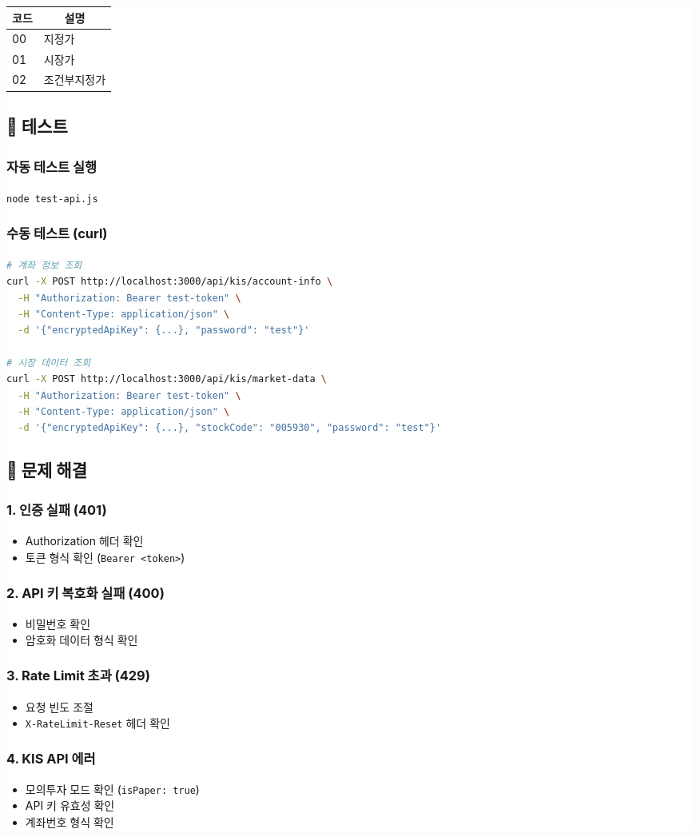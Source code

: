 | 코드 | 설명 |
|------|------|
| 00 | 지정가 |
| 01 | 시장가 |
| 02 | 조건부지정가 |

## 🧪 테스트

### 자동 테스트 실행
```bash
node test-api.js
```

### 수동 테스트 (curl)
```bash
# 계좌 정보 조회
curl -X POST http://localhost:3000/api/kis/account-info \
  -H "Authorization: Bearer test-token" \
  -H "Content-Type: application/json" \
  -d '{"encryptedApiKey": {...}, "password": "test"}'

# 시장 데이터 조회
curl -X POST http://localhost:3000/api/kis/market-data \
  -H "Authorization: Bearer test-token" \
  -H "Content-Type: application/json" \
  -d '{"encryptedApiKey": {...}, "stockCode": "005930", "password": "test"}'
```

## 🐛 문제 해결

### 1. 인증 실패 (401)
- Authorization 헤더 확인
- 토큰 형식 확인 (`Bearer <token>`)

### 2. API 키 복호화 실패 (400)
- 비밀번호 확인
- 암호화 데이터 형식 확인

### 3. Rate Limit 초과 (429)
- 요청 빈도 조절
- `X-RateLimit-Reset` 헤더 확인

### 4. KIS API 에러
- 모의투자 모드 확인 (`isPaper: true`)
- API 키 유효성 확인
- 계좌번호 형식 확인
